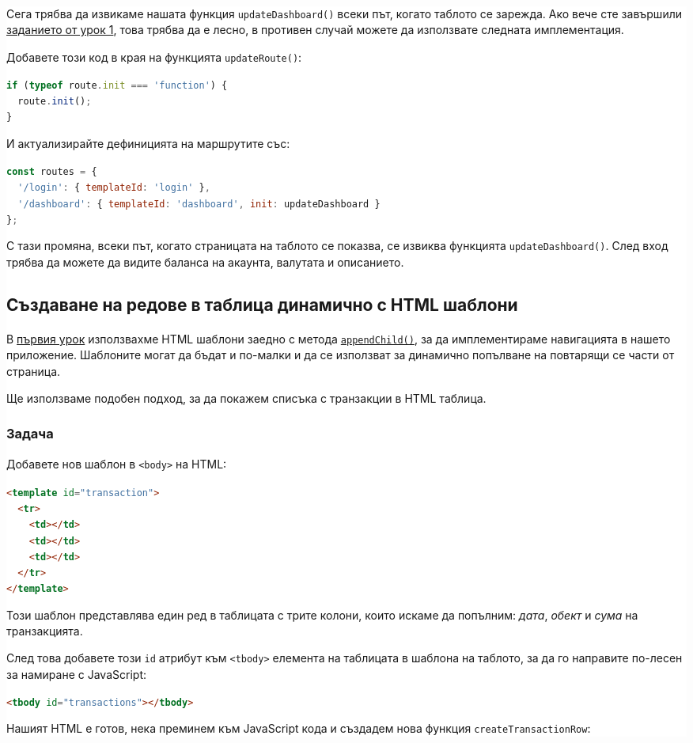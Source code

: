 Сега трябва да извикаме нашата функция `updateDashboard()` всеки път, когато таблото се зарежда. Ако вече сте завършили [заданието от урок 1](../1-template-route/assignment.md), това трябва да е лесно, в противен случай можете да използвате следната имплементация.

Добавете този код в края на функцията `updateRoute()`:

```js
if (typeof route.init === 'function') {
  route.init();
}
```

И актуализирайте дефиницията на маршрутите със:

```js
const routes = {
  '/login': { templateId: 'login' },
  '/dashboard': { templateId: 'dashboard', init: updateDashboard }
};
```

С тази промяна, всеки път, когато страницата на таблото се показва, се извиква функцията `updateDashboard()`. След вход трябва да можете да видите баланса на акаунта, валутата и описанието.

## Създаване на редове в таблица динамично с HTML шаблони

В [първия урок](../1-template-route/README.md) използвахме HTML шаблони заедно с метода [`appendChild()`](https://developer.mozilla.org/docs/Web/API/Node/appendChild), за да имплементираме навигацията в нашето приложение. Шаблоните могат да бъдат и по-малки и да се използват за динамично попълване на повтарящи се части от страница.

Ще използваме подобен подход, за да покажем списъка с транзакции в HTML таблица.

### Задача

Добавете нов шаблон в `<body>` на HTML:

```html
<template id="transaction">
  <tr>
    <td></td>
    <td></td>
    <td></td>
  </tr>
</template>
```

Този шаблон представлява един ред в таблицата с трите колони, които искаме да попълним: *дата*, *обект* и *сума* на транзакцията.

След това добавете този `id` атрибут към `<tbody>` елемента на таблицата в шаблона на таблото, за да го направите по-лесен за намиране с JavaScript:

```html
<tbody id="transactions"></tbody>
```

Нашият HTML е готов, нека преминем към JavaScript кода и създадем нова функция `createTransactionRow`:
